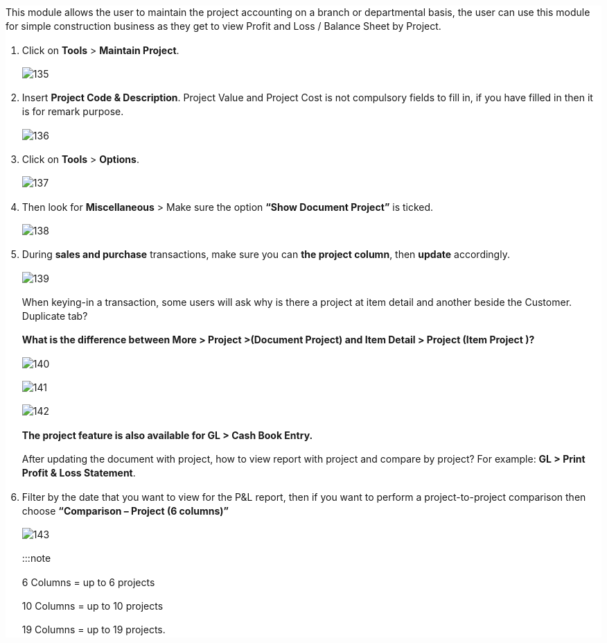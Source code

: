 This module allows the user to maintain the project accounting on a branch or departmental basis, the user can use this module for simple construction business as they get to view Profit and Loss / Balance Sheet by Project.

1. Click on **Tools** > **Maintain Project**.

   ![135](../../../static/img/getting-started/user-guide/135.png)

2. Insert **Project Code & Description**. Project Value and Project Cost is not compulsory fields to fill in, if you have filled in then it is for remark purpose.

   ![136](../../../static/img/getting-started/user-guide/136.png)

3. Click on **Tools** > **Options**.

   ![137](../../../static/img/getting-started/user-guide/137.png)

4. Then look for **Miscellaneous** > Make sure the option **“Show Document Project”** is ticked.

   ![138](../../../static/img/getting-started/user-guide/138.png)

5. During **sales and purchase** transactions, make sure you can **the project column**, then **update** accordingly.

   ![139](../../../static/img/getting-started/user-guide/139.png)

   When keying-in a transaction, some users will ask why is there a project at item detail and another beside the Customer. Duplicate tab?

   **What is the difference between More > Project >(Document Project) and Item Detail > Project (Item Project )?**

   ![140](../../../static/img/getting-started/user-guide/140.png)

   ![141](../../../static/img/getting-started/user-guide/141.png)

   ![142](../../../static/img/getting-started/user-guide/142.png)

   **The project feature is also available for GL > Cash Book Entry.**

   After updating the document with project, how to view report with project and compare by project? For example: **GL > Print Profit & Loss Statement**.

6. Filter by the date that you want to view for the P&L report, then if you want to perform a project-to-project comparison then choose **“Comparison – Project (6 columns)”**

   ![143](../../../static/img/getting-started/user-guide/143.png)

   :::note

   6 Columns = up to 6 projects

   10 Columns = up to 10 projects

   19 Columns = up to 19 projects.
